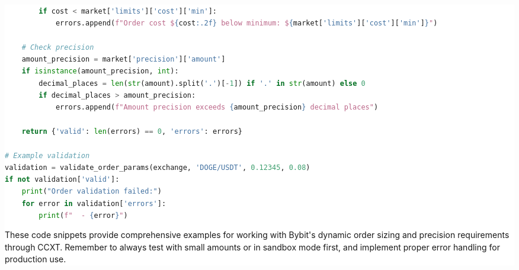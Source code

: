 ```python
        if cost < market['limits']['cost']['min']:
            errors.append(f"Order cost ${cost:.2f} below minimum: ${market['limits']['cost']['min']}")
    
    # Check precision
    amount_precision = market['precision']['amount']
    if isinstance(amount_precision, int):
        decimal_places = len(str(amount).split('.')[-1]) if '.' in str(amount) else 0
        if decimal_places > amount_precision:
            errors.append(f"Amount precision exceeds {amount_precision} decimal places")
    
    return {'valid': len(errors) == 0, 'errors': errors}

# Example validation
validation = validate_order_params(exchange, 'DOGE/USDT', 0.12345, 0.08)
if not validation['valid']:
    print("Order validation failed:")
    for error in validation['errors']:
        print(f"  - {error}")
```

These code snippets provide comprehensive examples for working with Bybit's dynamic order sizing and precision requirements through CCXT. Remember to always test with small amounts or in sandbox mode first, and implement proper error handling for production use.
